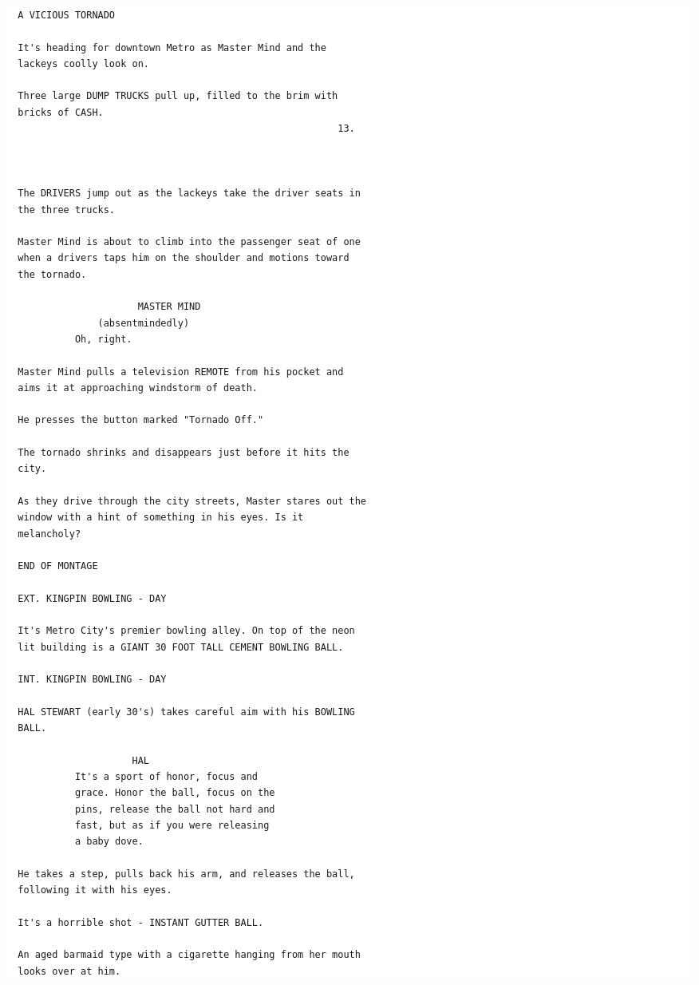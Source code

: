       A VICIOUS TORNADO
      
      It's heading for downtown Metro as Master Mind and the
      lackeys coolly look on.
      
      Three large DUMP TRUCKS pull up, filled to the brim with
      bricks of CASH.
                                                              13.
      
      
      
      The DRIVERS jump out as the lackeys take the driver seats in
      the three trucks.
      
      Master Mind is about to climb into the passenger seat of one
      when a drivers taps him on the shoulder and motions toward
      the tornado.
      
                           MASTER MIND
                    (absentmindedly)
                Oh, right.
      
      Master Mind pulls a television REMOTE from his pocket and
      aims it at approaching windstorm of death.
      
      He presses the button marked "Tornado Off."
      
      The tornado shrinks and disappears just before it hits the
      city.
      
      As they drive through the city streets, Master stares out the
      window with a hint of something in his eyes. Is it
      melancholy?
      
      END OF MONTAGE
      
      EXT. KINGPIN BOWLING - DAY
      
      It's Metro City's premier bowling alley. On top of the neon
      lit building is a GIANT 30 FOOT TALL CEMENT BOWLING BALL.
      
      INT. KINGPIN BOWLING - DAY
      
      HAL STEWART (early 30's) takes careful aim with his BOWLING
      BALL.
      
                          HAL
                It's a sport of honor, focus and
                grace. Honor the ball, focus on the
                pins, release the ball not hard and
                fast, but as if you were releasing
                a baby dove.
      
      He takes a step, pulls back his arm, and releases the ball,
      following it with his eyes.
      
      It's a horrible shot - INSTANT GUTTER BALL.
      
      An aged barmaid type with a cigarette hanging from her mouth
      looks over at him.
      